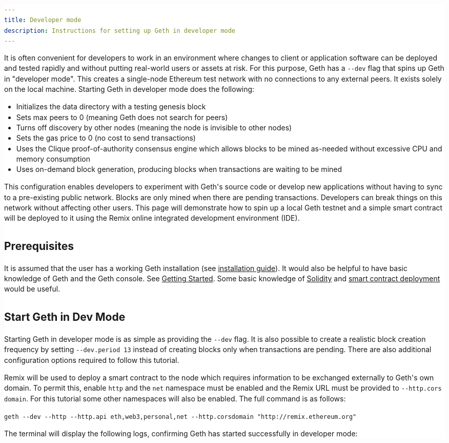 ```yaml
---
title: Developer mode
description: Instructions for setting up Geth in developer mode
---
```


It is often convenient for developers to work in an environment where changes to client or application software can be deployed and tested rapidly and without putting real-world users or assets at risk. For this purpose, Geth has a `--dev` flag that spins up Geth in "developer mode". This creates a single-node Ethereum test network with no connections to any external peers. It exists solely on the local machine. Starting Geth in developer mode does the following:

-   Initializes the data directory with a testing genesis block
-   Sets max peers to 0 (meaning Geth does not search for peers)
-   Turns off discovery by other nodes (meaning the node is invisible to other nodes)
-   Sets the gas price to 0 (no cost to send transactions)
-   Uses the Clique proof-of-authority consensus engine which allows blocks to be mined as-needed without excessive CPU and memory consumption
-   Uses on-demand block generation, producing blocks when transactions are waiting to be mined

This configuration enables developers to experiment with Geth's source code or develop new applications without having to sync to a pre-existing public network. Blocks are only mined when there are pending transactions. Developers can break things on this network without affecting other users. This page will demonstrate how to spin up a local Geth testnet and a simple smart contract will be deployed to it using the Remix online integrated development environment (IDE).

## Prerequisites

It is assumed that the user has a working Geth installation (see [installation guide](/docs/install-and-build/installing-geth)).
It would also be helpful to have basic knowledge of Geth and the Geth console. See [Getting Started](/docs/getting-started).
Some basic knowledge of [Solidity](https://docs.soliditylang.org/) and [smart contract deployment](https://ethereum.org/en/developers/tutorials/deploying-your-first-smart-contract/) would be useful.

## Start Geth in Dev Mode

Starting Geth in developer mode is as simple as providing the `--dev` flag. It is also possible to create a realistic block creation frequency by setting `--dev.period 13` instead of creating blocks only when transactions are pending. There are also additional configuration options required to follow this tutorial. 

Remix will be used to deploy a smart contract to the node which requires information to be exchanged externally to Geth's own domain. To permit this, enable `http` and the `net` namespace must be enabled and the Remix URL must be provided to `--http.corsdomain`. For this tutorial some other namespaces will also be enabled. The full command is as follows:

```shell
geth --dev --http --http.api eth,web3,personal,net --http.corsdomain "http://remix.ethereum.org"
```

The terminal will display the following logs, confirming Geth has started successfully in developer mode:
